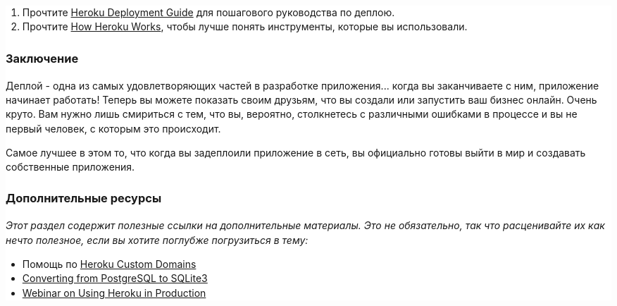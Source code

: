 1. Прочтите [Heroku Deployment Guide](https://devcenter.heroku.com/articles/getting-started-with-rails4) для пошагового руководства по деплою.
2. Прочтите [How Heroku Works](https://devcenter.heroku.com/articles/how-heroku-works), чтобы лучше понять инструменты, которые вы использовали.

### Заключение

Деплой - одна из самых удовлетворяющих частей в разработке приложения... когда вы заканчиваете с ним, приложение начинает работать! Теперь вы можете показать своим друзьям, что вы создали или запустить ваш бизнес онлайн. Очень круто. Вам нужно лишь смириться с тем, что вы, вероятно, столкнетесь с различными ошибками в процессе и вы не первый человек, с которым это происходит.

Самое лучшее в этом то, что когда вы задеплоили приложение в сеть, вы официально готовы выйти в мир и создавать собственные приложения.

### Дополнительные ресурсы

_Этот раздел содержит полезные ссылки на дополнительные материалы. Это не обязательно, так что расценивайте их как нечто полезное, если вы хотите поглубже погрузиться в тему:_

- Помощь по [Heroku Custom Domains](https://devcenter.heroku.com/articles/custom-domains)
- [Converting from PostgreSQL to SQLite3](http://manuel.manuelles.nl/blog/2012/01/18/convert-postgresql-to-sqlite/)
- [Webinar on Using Heroku in Production](https://blog.heroku.com/archives/2013/7/11/running-production-apps-on-heroku)
